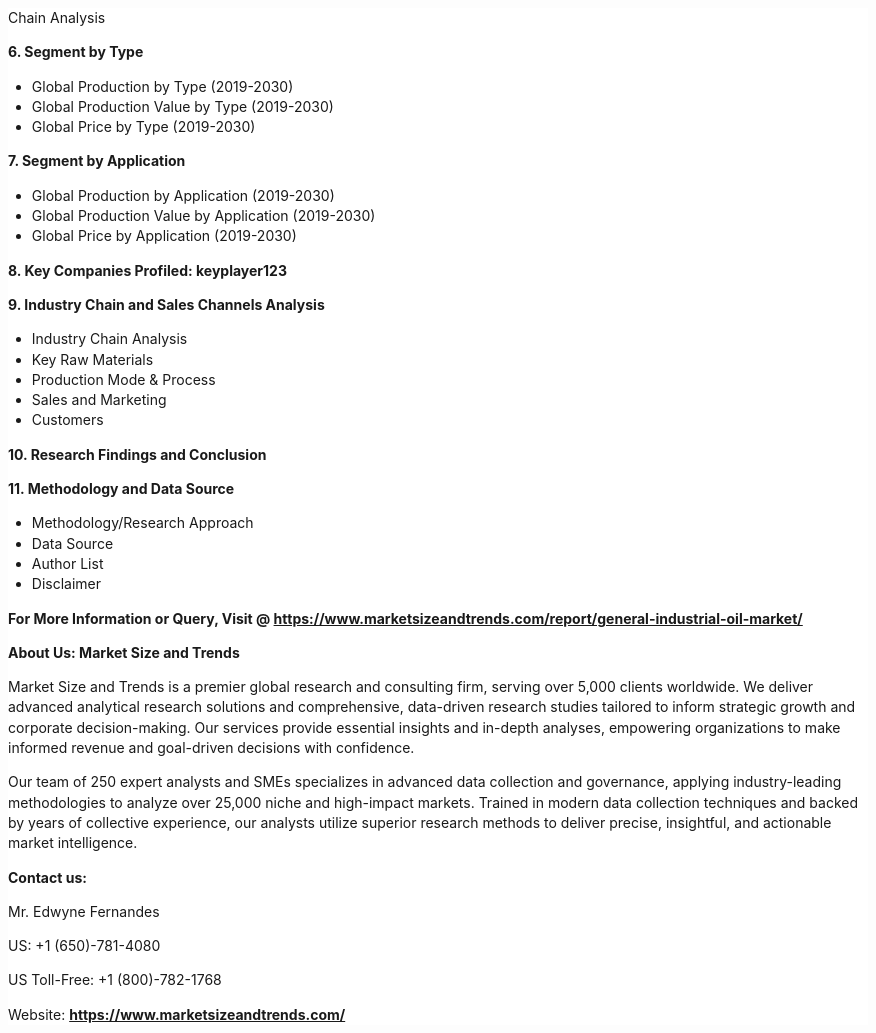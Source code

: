 Chain Analysis&nbsp;</li></ul><p><strong>6. Segment by Type</strong></p><ul><li>Global Production by Type (2019-2030)</li><li>Global Production Value by Type (2019-2030)</li><li>Global Price by Type (2019-2030)</li></ul><p><strong>7. Segment by Application</strong></p><ul><li>Global Production by Application (2019-2030)</li><li>Global Production Value by Application (2019-2030)</li><li>Global Price by Application (2019-2030)</li></ul><p><strong>8. Key Companies Profiled: keyplayer123</strong></p><p><strong>9. Industry Chain and Sales Channels Analysis</strong></p><ul><li>Industry Chain Analysis</li><li>Key Raw Materials</li><li>Production Mode &amp; Process</li><li>Sales and Marketing</li><li>Customers</li></ul><p><strong>10. Research Findings and Conclusion</strong></p><p><strong>11. Methodology and Data Source</strong></p><ul><li>Methodology/Research Approach</li><li>Data Source</li><li>Author List</li><li>Disclaimer</li></ul></p><p><strong>For More Information or Query, Visit @ <a href="https://www.marketsizeandtrends.com/report/general-industrial-oil-market/">https://www.marketsizeandtrends.com/report/general-industrial-oil-market/</a></strong></p><p><strong>About Us: Market Size and Trends</strong></p><p>Market Size and Trends is a premier global research and consulting firm, serving over 5,000 clients worldwide. We deliver advanced analytical research solutions and comprehensive, data-driven research studies tailored to inform strategic growth and corporate decision-making. Our services provide essential insights and in-depth analyses, empowering organizations to make informed revenue and goal-driven decisions with confidence.</p><p>Our team of 250 expert analysts and SMEs specializes in advanced data collection and governance, applying industry-leading methodologies to analyze over 25,000 niche and high-impact markets. Trained in modern data collection techniques and backed by years of collective experience, our analysts utilize superior research methods to deliver precise, insightful, and actionable market intelligence.</p><p><strong>Contact us:</strong></p><p>Mr. Edwyne Fernandes</p><p>US: +1 (650)-781-4080</p><p>US Toll-Free: +1 (800)-782-1768</p><p>Website: <strong><a href="https://www.marketsizeandtrends.com/">https://www.marketsizeandtrends.com/</a></strong></p>
